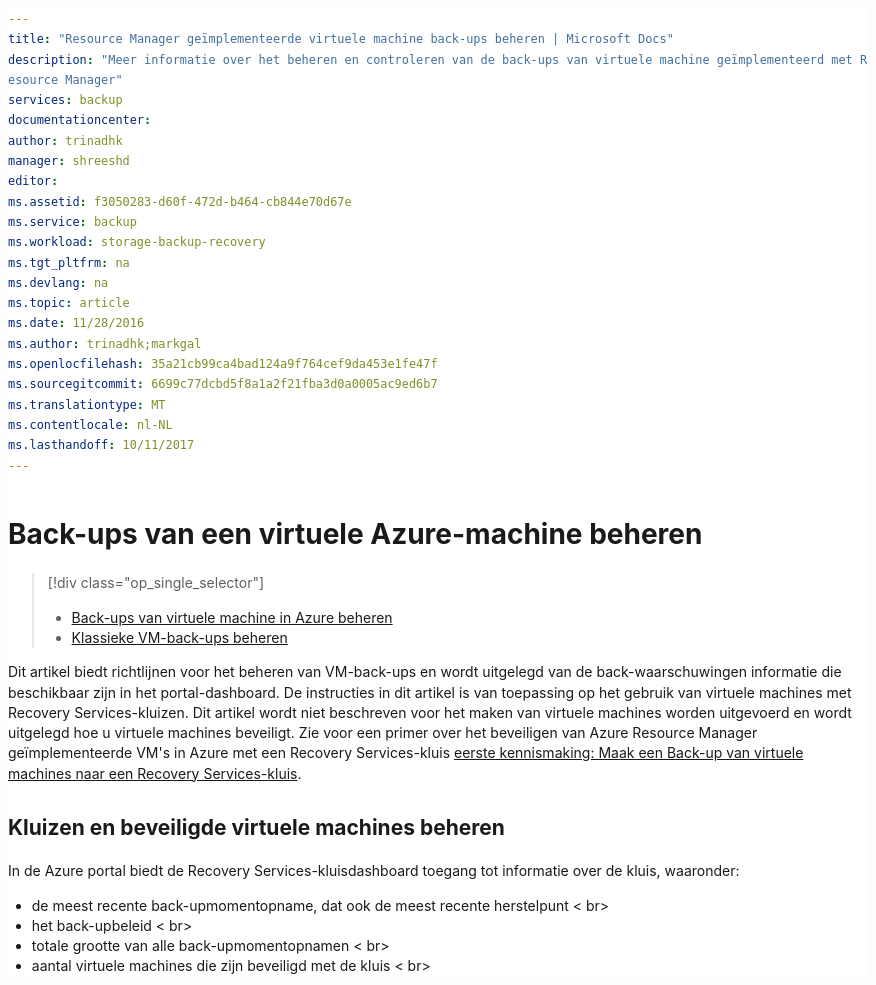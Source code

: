 ```yaml
---
title: "Resource Manager geïmplementeerde virtuele machine back-ups beheren | Microsoft Docs"
description: "Meer informatie over het beheren en controleren van de back-ups van virtuele machine geïmplementeerd met Resource Manager"
services: backup
documentationcenter: 
author: trinadhk
manager: shreeshd
editor: 
ms.assetid: f3050283-d60f-472d-b464-cb844e70d67e
ms.service: backup
ms.workload: storage-backup-recovery
ms.tgt_pltfrm: na
ms.devlang: na
ms.topic: article
ms.date: 11/28/2016
ms.author: trinadhk;markgal
ms.openlocfilehash: 35a21cb99ca4bad124a9f764cef9da453e1fe47f
ms.sourcegitcommit: 6699c77dcbd5f8a1a2f21fba3d0a0005ac9ed6b7
ms.translationtype: MT
ms.contentlocale: nl-NL
ms.lasthandoff: 10/11/2017
---
```

# <a name="manage-azure-virtual-machine-backups"></a>Back-ups van een virtuele Azure-machine beheren
> [!div class="op_single_selector"]
> * [Back-ups van virtuele machine in Azure beheren](backup-azure-manage-vms.md)
> * [Klassieke VM-back-ups beheren](backup-azure-manage-vms-classic.md)
>
>

Dit artikel biedt richtlijnen voor het beheren van VM-back-ups en wordt uitgelegd van de back-waarschuwingen informatie die beschikbaar zijn in het portal-dashboard. De instructies in dit artikel is van toepassing op het gebruik van virtuele machines met Recovery Services-kluizen. Dit artikel wordt niet beschreven voor het maken van virtuele machines worden uitgevoerd en wordt uitgelegd hoe u virtuele machines beveiligt. Zie voor een primer over het beveiligen van Azure Resource Manager geïmplementeerde VM's in Azure met een Recovery Services-kluis [eerste kennismaking: Maak een Back-up van virtuele machines naar een Recovery Services-kluis](backup-azure-vms-first-look-arm.md).

## <a name="manage-vaults-and-protected-virtual-machines"></a>Kluizen en beveiligde virtuele machines beheren
In de Azure portal biedt de Recovery Services-kluisdashboard toegang tot informatie over de kluis, waaronder:

* de meest recente back-upmomentopname, dat ook de meest recente herstelpunt < br\>
* het back-upbeleid < br\>
* totale grootte van alle back-upmomentopnamen < br\>
* aantal virtuele machines die zijn beveiligd met de kluis < br\>
